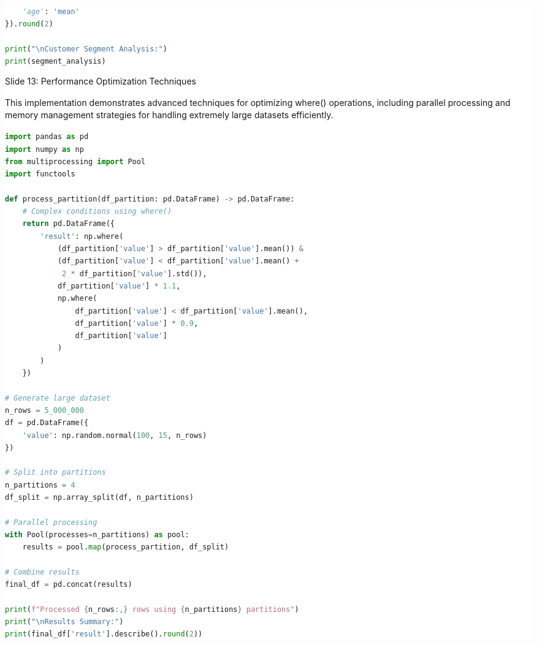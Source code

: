 ```python
    'age': 'mean'
}).round(2)

print("\nCustomer Segment Analysis:")
print(segment_analysis)
```

Slide 13: Performance Optimization Techniques

This implementation demonstrates advanced techniques for optimizing where() operations, including parallel processing and memory management strategies for handling extremely large datasets efficiently.

```python
import pandas as pd
import numpy as np
from multiprocessing import Pool
import functools

def process_partition(df_partition: pd.DataFrame) -> pd.DataFrame:
    # Complex conditions using where()
    return pd.DataFrame({
        'result': np.where(
            (df_partition['value'] > df_partition['value'].mean()) &
            (df_partition['value'] < df_partition['value'].mean() + 
             2 * df_partition['value'].std()),
            df_partition['value'] * 1.1,
            np.where(
                df_partition['value'] < df_partition['value'].mean(),
                df_partition['value'] * 0.9,
                df_partition['value']
            )
        )
    })

# Generate large dataset
n_rows = 5_000_000
df = pd.DataFrame({
    'value': np.random.normal(100, 15, n_rows)
})

# Split into partitions
n_partitions = 4
df_split = np.array_split(df, n_partitions)

# Parallel processing
with Pool(processes=n_partitions) as pool:
    results = pool.map(process_partition, df_split)

# Combine results
final_df = pd.concat(results)

print(f"Processed {n_rows:,} rows using {n_partitions} partitions")
print("\nResults Summary:")
print(final_df['result'].describe().round(2))
```
